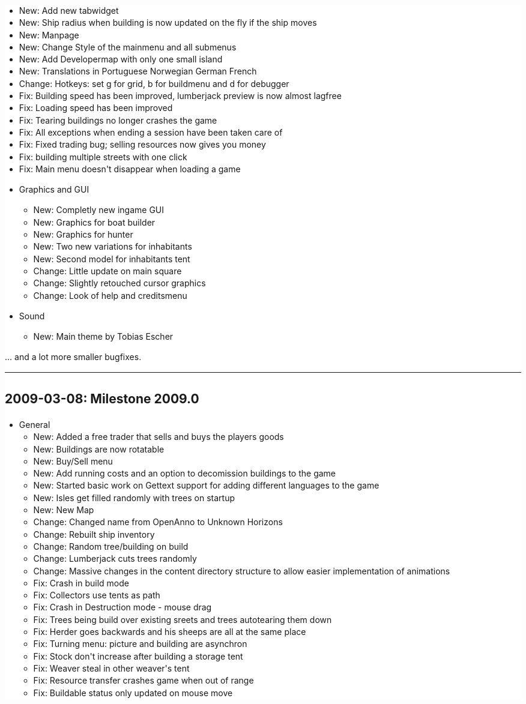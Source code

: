   - New: Add new tabwidget
  - New: Ship radius when building is now updated on the fly if the ship moves
  - New: Manpage
  - New: Change Style of the mainmenu and all submenus
  - New: Add Developermap with only one small island
  - New: Translations in Portuguese Norwegian German French
  - Change: Hotkeys: set g for grid, b for buildmenu and d for debugger
  - Fix: Building speed has been improved, lumberjack preview is now
         almost lagfree
  - Fix: Loading speed has been improved
  - Fix: Tearing buildings no longer crashes the game
  - Fix: All exceptions when ending a session have been taken care of
  - Fix: Fixed trading bug; selling resources now gives you money
  - Fix: building multiple streets with one click
  - Fix: Main menu doesn't disappear when loading a game

* Graphics and GUI
  - New: Completly new ingame GUI
  - New: Graphics for boat builder
  - New: Graphics for hunter
  - New: Two new variations for inhabitants
  - New: Second model for inhabitants tent
  - Change: Little update on main square
  - Change: Slightly retouched cursor graphics
  - Change: Look of help and creditsmenu

* Sound
  - New: Main theme by Tobias Escher

... and a lot more smaller bugfixes.

- - - - - - - - - - - - - - - - - - - - - - - - - - - - - - - - - - - -

2009-03-08: Milestone 2009.0
----------------------------
* General
  - New: Added a free trader that sells and buys the players goods
  - New: Buildings are now rotatable
  - New: Buy/Sell menu
  - New: Add running costs and an option to decomission buildings to the game
  - New: Started basic work on Gettext support for adding different languages
         to the game
  - New: Isles get filled randomly with trees on startup
  - New: New Map
  - Change: Changed name from OpenAnno to Unknown Horizons
  - Change: Rebuilt ship inventory
  - Change: Random tree/building on build
  - Change: Lumberjack cuts trees randomly
  - Change: Massive changes in the content directory structure to allow easier
            implementation of animations
  - Fix: Crash in build mode
  - Fix: Collectors use tents as path
  - Fix: Crash in Destruction mode - mouse drag
  - Fix: Trees being build over existing sreets and trees autotearing them down
  - Fix: Herder goes backwards and his sheeps are all at the same place
  - Fix: Turning menu: picture and building are asynchron
  - Fix: Stock don't increase after building a storage tent
  - Fix: Weaver steal in other weaver's tent
  - Fix: Resource transfer crashes game when out of range
  - Fix: Buildable status only updated on mouse move
